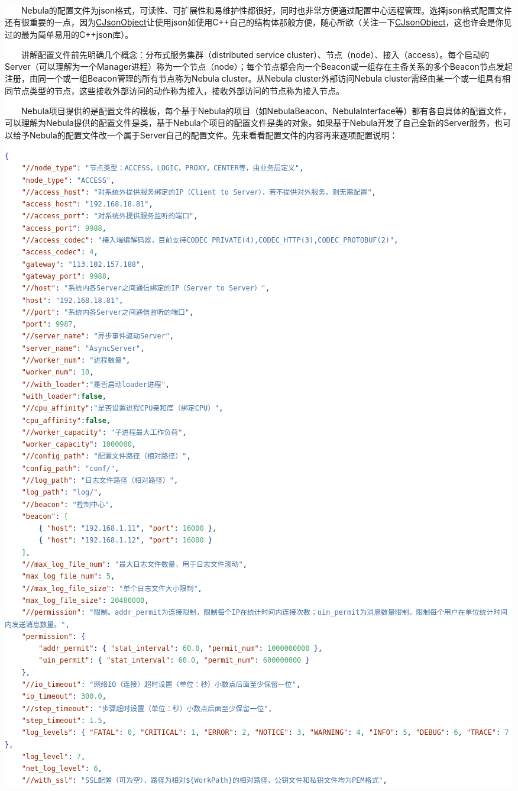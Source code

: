 &emsp;&emsp;Nebula的配置文件为json格式，可读性、可扩展性和易维护性都很好，同时也非常方便通过配置中心远程管理。选择json格式配置文件还有很重要的一点，因为[CJsonObject](https://github.com/Bwar/CJsonObject)让使用json如使用C++自己的结构体那般方便，随心所欲（关注一下[CJsonObject](https://github.com/Bwar/CJsonObject)，这也许会是你见过的最为简单易用的C++json库）。

&emsp;&emsp;讲解配置文件前先明确几个概念：分布式服务集群（distributed service cluster）、节点（node）、接入（access）。每个启动的Server（可以理解为一个Manager进程）称为一个节点（node）；每个节点都会向一个Beacon或一组存在主备关系的多个Beacon节点发起注册，由同一个或一组Beacon管理的所有节点称为Nebula cluster。从Nebula cluster外部访问Nebula cluster需经由某一个或一组具有相同节点类型的节点，这些接收外部访问的动作称为接入，接收外部访问的节点称为接入节点。

&emsp;&emsp;Nebula项目提供的是配置文件的模板，每个基于Nebula的项目（如NebulaBeacon、NebulaInterface等）都有各自具体的配置文件，可以理解为Nebula提供的配置文件是类，基于Nebula个项目的配置文件是类的对象。如果基于Nebula开发了自己全新的Server服务，也可以给予Nebula的配置文件改一个属于Server自己的配置文件。先来看看配置文件的内容再来逐项配置说明：

```json
{
    "//node_type": "节点类型：ACCESS，LOGIC，PROXY，CENTER等，由业务层定义",
    "node_type": "ACCESS",
    "//access_host": "对系统外提供服务绑定的IP（Client to Server），若不提供对外服务，则无需配置",
    "access_host": "192.168.18.81",
    "//access_port": "对系统外提供服务监听的端口",
    "access_port": 9988,
    "//access_codec": "接入端编解码器，目前支持CODEC_PRIVATE(4),CODEC_HTTP(3),CODEC_PROTOBUF(2)",
    "access_codec": 4,
    "gateway": "113.102.157.188",
    "gateway_port": 9988,
    "//host": "系统内各Server之间通信绑定的IP（Server to Server）",
    "host": "192.168.18.81",
    "//port": "系统内各Server之间通信监听的端口",
    "port": 9987,
    "//server_name": "异步事件驱动Server",
    "server_name": "AsyncServer",
    "//worker_num": "进程数量",
    "worker_num": 10,
    "//with_loader":"是否启动loader进程",
    "with_loader":false,
    "//cpu_affinity":"是否设置进程CPU亲和度（绑定CPU）",
    "cpu_affinity":false,
    "//worker_capacity": "子进程最大工作负荷",
    "worker_capacity": 1000000,
    "//config_path": "配置文件路径（相对路径）",
    "config_path": "conf/",
    "//log_path": "日志文件路径（相对路径）",
    "log_path": "log/",
    "//beacon": "控制中心",
    "beacon": [
        { "host": "192.168.1.11", "port": 16000 },
        { "host": "192.168.1.12", "port": 16000 }
    ],
    "//max_log_file_num": "最大日志文件数量，用于日志文件滚动",
    "max_log_file_num": 5,
    "//max_log_file_size": "单个日志文件大小限制",
    "max_log_file_size": 20480000,
    "//permission": "限制。addr_permit为连接限制，限制每个IP在统计时间内连接次数；uin_permit为消息数量限制，限制每个用户在单位统计时间内发送消息数量。",
    "permission": {
        "addr_permit": { "stat_interval": 60.0, "permit_num": 1000000000 },
        "uin_permit": { "stat_interval": 60.0, "permit_num": 600000000 }
    },
    "//io_timeout": "网络IO（连接）超时设置（单位：秒）小数点后面至少保留一位",
    "io_timeout": 300.0,
    "//step_timeout": "步骤超时设置（单位：秒）小数点后面至少保留一位",
    "step_timeout": 1.5,
    "log_levels": { "FATAL": 0, "CRITICAL": 1, "ERROR": 2, "NOTICE": 3, "WARNING": 4, "INFO": 5, "DEBUG": 6, "TRACE": 7 },
    "log_level": 7,
    "net_log_level": 6,
    "//with_ssl": "SSL配置（可为空），路径为相对${WorkPath}的相对路径，公钥文件和私钥文件均为PEM格式",
```